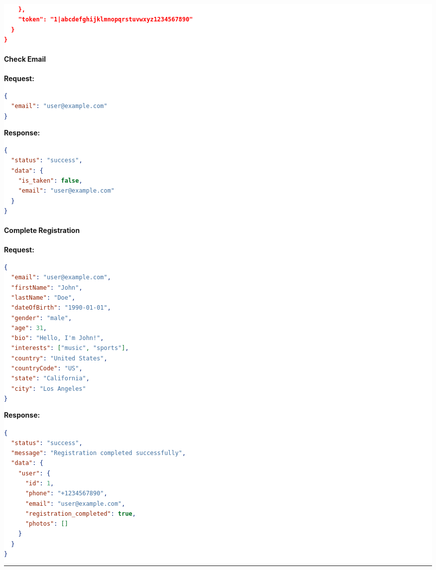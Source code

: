 ```json
    },
    "token": "1|abcdefghijklmnopqrstuvwxyz1234567890"
  }
}
```

#### Check Email
**Request:**
```json
{
  "email": "user@example.com"
}
```

**Response:**
```json
{
  "status": "success",
  "data": {
    "is_taken": false,
    "email": "user@example.com"
  }
}
```

#### Complete Registration
**Request:**
```json
{
  "email": "user@example.com",
  "firstName": "John",
  "lastName": "Doe",
  "dateOfBirth": "1990-01-01",
  "gender": "male",
  "age": 31,
  "bio": "Hello, I'm John!",
  "interests": ["music", "sports"],
  "country": "United States",
  "countryCode": "US",
  "state": "California",
  "city": "Los Angeles"
}
```

**Response:**
```json
{
  "status": "success",
  "message": "Registration completed successfully",
  "data": {
    "user": {
      "id": 1,
      "phone": "+1234567890",
      "email": "user@example.com",
      "registration_completed": true,
      "photos": []
    }
  }
}
```
---
